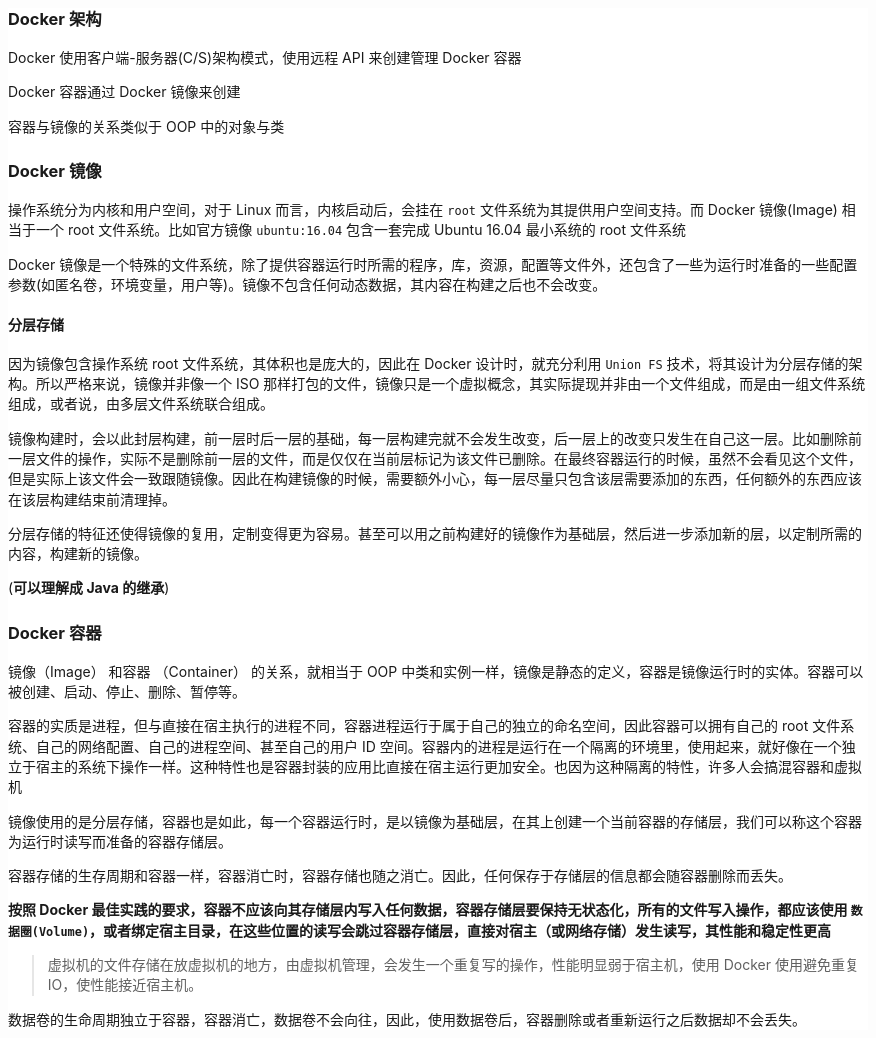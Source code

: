 

### Docker 架构

Docker 使用客户端-服务器(C/S)架构模式，使用远程 API 来创建管理 Docker 容器

Docker  容器通过 Docker 镜像来创建

容器与镜像的关系类似于 OOP 中的对象与类



### Docker 镜像

操作系统分为内核和用户空间，对于 Linux 而言，内核启动后，会挂在 ``root`` 文件系统为其提供用户空间支持。而 Docker 镜像(Image) 相当于一个 root 文件系统。比如官方镜像 ``ubuntu:16.04`` 包含一套完成 Ubuntu 16.04 最小系统的 root 文件系统



Docker 镜像是一个特殊的文件系统，除了提供容器运行时所需的程序，库，资源，配置等文件外，还包含了一些为运行时准备的一些配置参数(如匿名卷，环境变量，用户等)。镜像不包含任何动态数据，其内容在构建之后也不会改变。



#### 分层存储

因为镜像包含操作系统 root 文件系统，其体积也是庞大的，因此在 Docker 设计时，就充分利用 ``Union FS`` 技术，将其设计为分层存储的架构。所以严格来说，镜像并非像一个 ISO 那样打包的文件，镜像只是一个虚拟概念，其实际提现并非由一个文件组成，而是由一组文件系统组成，或者说，由多层文件系统联合组成。



镜像构建时，会以此封层构建，前一层时后一层的基础，每一层构建完就不会发生改变，后一层上的改变只发生在自己这一层。比如删除前一层文件的操作，实际不是删除前一层的文件，而是仅仅在当前层标记为该文件已删除。在最终容器运行的时候，虽然不会看见这个文件，但是实际上该文件会一致跟随镜像。因此在构建镜像的时候，需要额外小心，每一层尽量只包含该层需要添加的东西，任何额外的东西应该在该层构建结束前清理掉。



分层存储的特征还使得镜像的复用，定制变得更为容易。甚至可以用之前构建好的镜像作为基础层，然后进一步添加新的层，以定制所需的内容，构建新的镜像。

(**可以理解成 Java 的继承**)



### Docker 容器

镜像（Image） 和容器 （Container） 的关系，就相当于 OOP 中类和实例一样，镜像是静态的定义，容器是镜像运行时的实体。容器可以被创建、启动、停止、删除、暂停等。



容器的实质是进程，但与直接在宿主执行的进程不同，容器进程运行于属于自己的独立的命名空间，因此容器可以拥有自己的 root 文件系统、自己的网络配置、自己的进程空间、甚至自己的用户 ID 空间。容器内的进程是运行在一个隔离的环境里，使用起来，就好像在一个独立于宿主的系统下操作一样。这种特性也是容器封装的应用比直接在宿主运行更加安全。也因为这种隔离的特性，许多人会搞混容器和虚拟机



镜像使用的是分层存储，容器也是如此，每一个容器运行时，是以镜像为基础层，在其上创建一个当前容器的存储层，我们可以称这个容器为运行时读写而准备的容器存储层。



容器存储的生存周期和容器一样，容器消亡时，容器存储也随之消亡。因此，任何保存于存储层的信息都会随容器删除而丢失。



**按照 Docker 最佳实践的要求，容器不应该向其存储层内写入任何数据，容器存储层要保持无状态化，所有的文件写入操作，都应该使用 ``数据圈(Volume)``，或者绑定宿主目录，在这些位置的读写会跳过容器存储层，直接对宿主（或网络存储）发生读写，其性能和稳定性更高**

> 虚拟机的文件存储在放虚拟机的地方，由虚拟机管理，会发生一个重复写的操作，性能明显弱于宿主机，使用 Docker 使用避免重复 IO，使性能接近宿主机。

数据卷的生命周期独立于容器，容器消亡，数据卷不会向往，因此，使用数据卷后，容器删除或者重新运行之后数据却不会丢失。 
